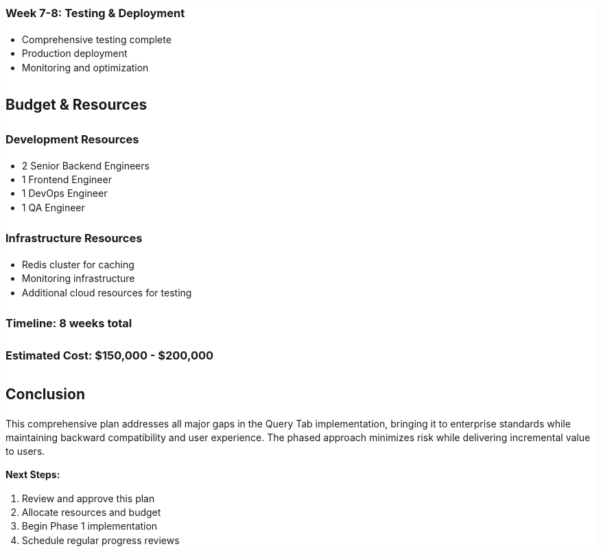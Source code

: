 ### Week 7-8: Testing & Deployment
- Comprehensive testing complete
- Production deployment
- Monitoring and optimization

## Budget & Resources

### Development Resources
- 2 Senior Backend Engineers
- 1 Frontend Engineer
- 1 DevOps Engineer
- 1 QA Engineer

### Infrastructure Resources
- Redis cluster for caching
- Monitoring infrastructure
- Additional cloud resources for testing

### Timeline: 8 weeks total
### Estimated Cost: $150,000 - $200,000

## Conclusion

This comprehensive plan addresses all major gaps in the Query Tab implementation, bringing it to enterprise standards while maintaining backward compatibility and user experience. The phased approach minimizes risk while delivering incremental value to users.

**Next Steps:**
1. Review and approve this plan
2. Allocate resources and budget
3. Begin Phase 1 implementation
4. Schedule regular progress reviews
